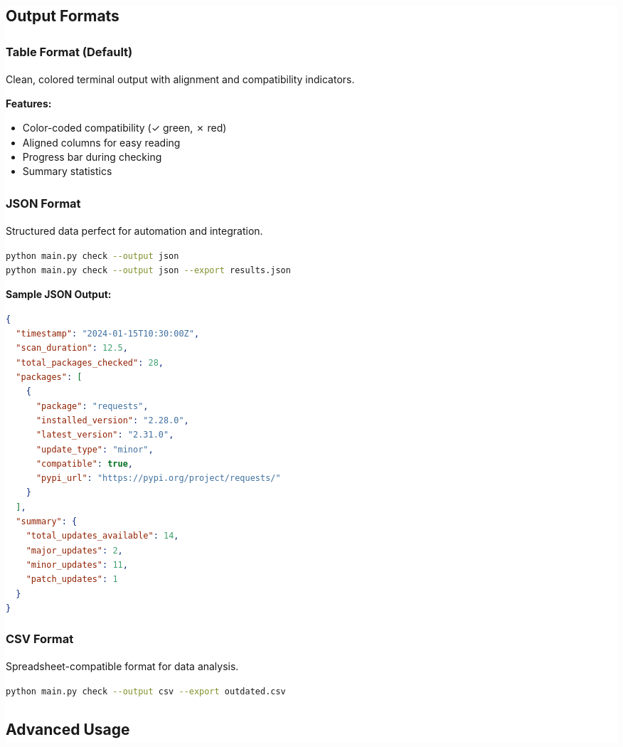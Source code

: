 ## Output Formats

### Table Format (Default)
Clean, colored terminal output with alignment and compatibility indicators.

**Features:**
- Color-coded compatibility (✓ green, ✗ red)
- Aligned columns for easy reading
- Progress bar during checking
- Summary statistics

### JSON Format
Structured data perfect for automation and integration.

```bash
python main.py check --output json
python main.py check --output json --export results.json
```

**Sample JSON Output:**
```json
{
  "timestamp": "2024-01-15T10:30:00Z",
  "scan_duration": 12.5,
  "total_packages_checked": 28,
  "packages": [
    {
      "package": "requests",
      "installed_version": "2.28.0",
      "latest_version": "2.31.0",
      "update_type": "minor",
      "compatible": true,
      "pypi_url": "https://pypi.org/project/requests/"
    }
  ],
  "summary": {
    "total_updates_available": 14,
    "major_updates": 2,
    "minor_updates": 11,
    "patch_updates": 1
  }
}
```

### CSV Format
Spreadsheet-compatible format for data analysis.

```bash
python main.py check --output csv --export outdated.csv
```

## Advanced Usage
